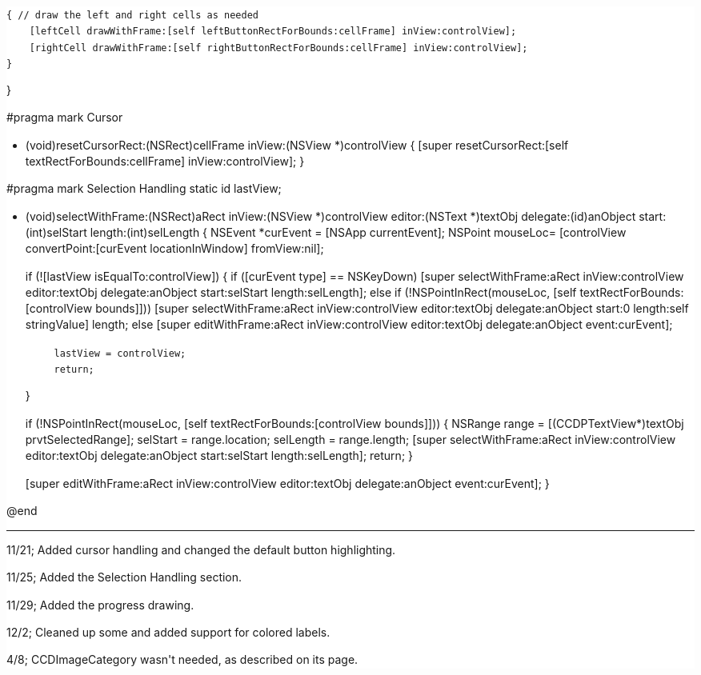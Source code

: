     { // draw the left and right cells as needed
        [leftCell drawWithFrame:[self leftButtonRectForBounds:cellFrame] inView:controlView];
        [rightCell drawWithFrame:[self rightButtonRectForBounds:cellFrame] inView:controlView];
    }
}

#pragma mark Cursor
- (void)resetCursorRect:(NSRect)cellFrame inView:(NSView *)controlView
{
    [super resetCursorRect:[self textRectForBounds:cellFrame] inView:controlView];
}

#pragma mark Selection Handling
static id lastView;
 - (void)selectWithFrame:(NSRect)aRect inView:(NSView *)controlView editor:(NSText *)textObj delegate:(id)anObject start:(int)selStart length:(int)selLength
 {
     NSEvent *curEvent = [NSApp currentEvent];
     NSPoint mouseLoc= [controlView convertPoint:[curEvent locationInWindow] fromView:nil];
    
     if (![lastView isEqualTo:controlView]) {
        if ([curEvent type] == NSKeyDown)
            [super selectWithFrame:aRect inView:controlView editor:textObj delegate:anObject start:selStart length:selLength];
         else
             if (!NSPointInRect(mouseLoc, [self textRectForBounds:[controlView bounds]]))
                 [super selectWithFrame:aRect inView:controlView editor:textObj delegate:anObject start:0 length:self stringValue] length;
              else [super editWithFrame:aRect inView:controlView editor:textObj delegate:anObject event:curEvent];

            lastView = controlView;
            return;
     }

     if (!NSPointInRect(mouseLoc, [self textRectForBounds:[controlView bounds]])) {
         NSRange range = [(CCDPTextView*)textObj prvtSelectedRange];
         selStart = range.location;
         selLength = range.length;
         [super selectWithFrame:aRect inView:controlView editor:textObj delegate:anObject start:selStart length:selLength]; 
       return;
     }

    [super editWithFrame:aRect inView:controlView editor:textObj delegate:anObject event:curEvent];
}

@end


----
11/21; Added cursor handling and changed the default button highlighting.

11/25; Added the Selection Handling section.

11/29; Added the progress drawing.

12/2; Cleaned up some and added support for colored labels.

4/8; CCDImageCategory wasn't needed, as described on its page.

